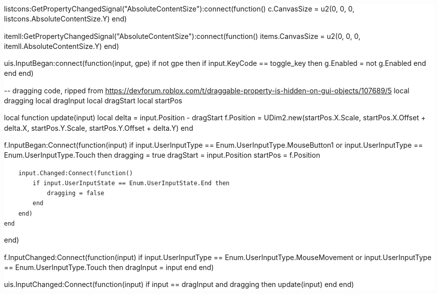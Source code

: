 listcons:GetPropertyChangedSignal("AbsoluteContentSize"):connect(function()
	c.CanvasSize = u2(0, 0, 0, listcons.AbsoluteContentSize.Y)
end)

itemll:GetPropertyChangedSignal("AbsoluteContentSize"):connect(function()
	items.CanvasSize = u2(0, 0, 0, itemll.AbsoluteContentSize.Y)
end)

uis.InputBegan:connect(function(input, gpe)
	if not gpe then
		if input.KeyCode == toggle_key then
			g.Enabled = not g.Enabled
		end
	end
end)

-- dragging code, ripped from https://devforum.roblox.com/t/draggable-property-is-hidden-on-gui-objects/107689/5
local dragging
local dragInput
local dragStart
local startPos

local function update(input)
	local delta = input.Position - dragStart
	f.Position = UDim2.new(startPos.X.Scale, startPos.X.Offset + delta.X, startPos.Y.Scale, startPos.Y.Offset + delta.Y)
end

f.InputBegan:Connect(function(input)
	if input.UserInputType == Enum.UserInputType.MouseButton1 or input.UserInputType == Enum.UserInputType.Touch then
		dragging = true
		dragStart = input.Position
		startPos = f.Position
		
		input.Changed:Connect(function()
			if input.UserInputState == Enum.UserInputState.End then
				dragging = false
			end
		end)
	end
end)

f.InputChanged:Connect(function(input)
	if input.UserInputType == Enum.UserInputType.MouseMovement or input.UserInputType == Enum.UserInputType.Touch then
		dragInput = input
	end
end)

uis.InputChanged:Connect(function(input)
	if input == dragInput and dragging then
		update(input)
	end
end)
